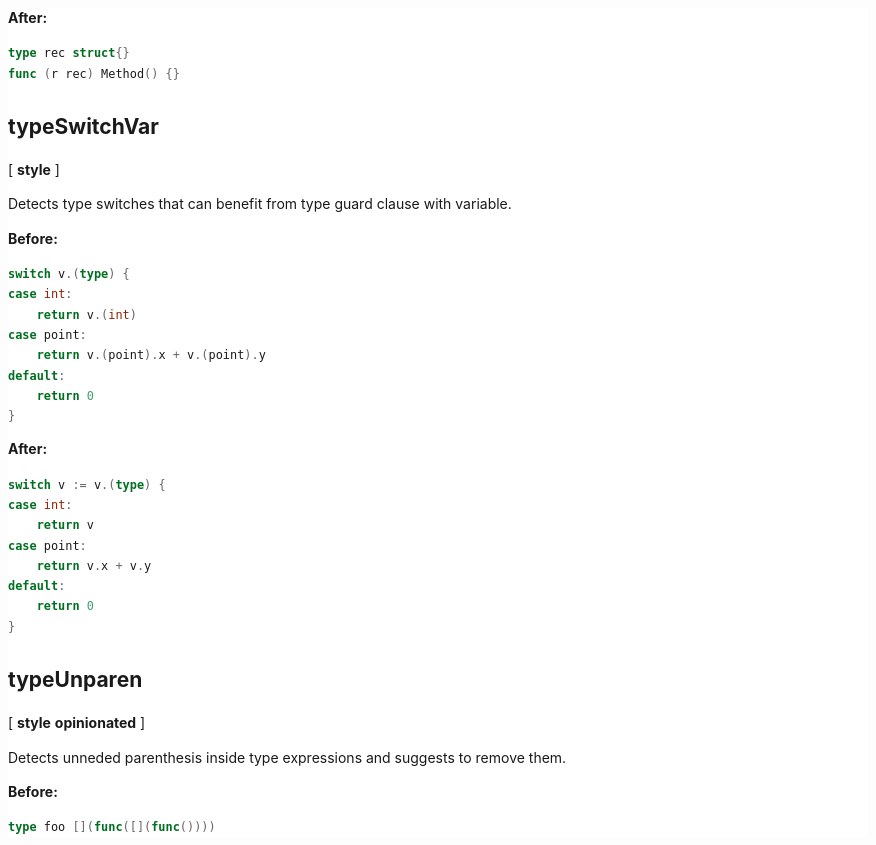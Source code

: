 **After:**
```go
type rec struct{}
func (r rec) Method() {}
```


## typeSwitchVar

[
  **style** ]

Detects type switches that can benefit from type guard clause with variable.





**Before:**
```go
switch v.(type) {
case int:
	return v.(int)
case point:
	return v.(point).x + v.(point).y
default:
	return 0
}
```

**After:**
```go
switch v := v.(type) {
case int:
	return v
case point:
	return v.x + v.y
default:
	return 0
}
```


## typeUnparen

[
  **style**
  **opinionated** ]

Detects unneded parenthesis inside type expressions and suggests to remove them.





**Before:**
```go
type foo [](func([](func())))
```
